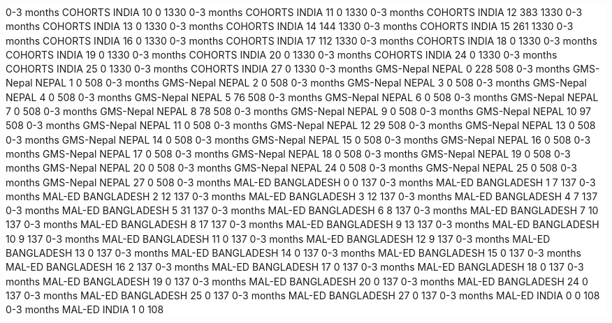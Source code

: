 0-3 months     COHORTS          INDIA                          10               0    1330
0-3 months     COHORTS          INDIA                          11               0    1330
0-3 months     COHORTS          INDIA                          12             383    1330
0-3 months     COHORTS          INDIA                          13               0    1330
0-3 months     COHORTS          INDIA                          14             144    1330
0-3 months     COHORTS          INDIA                          15             261    1330
0-3 months     COHORTS          INDIA                          16               0    1330
0-3 months     COHORTS          INDIA                          17             112    1330
0-3 months     COHORTS          INDIA                          18               0    1330
0-3 months     COHORTS          INDIA                          19               0    1330
0-3 months     COHORTS          INDIA                          20               0    1330
0-3 months     COHORTS          INDIA                          24               0    1330
0-3 months     COHORTS          INDIA                          25               0    1330
0-3 months     COHORTS          INDIA                          27               0    1330
0-3 months     GMS-Nepal        NEPAL                          0              228     508
0-3 months     GMS-Nepal        NEPAL                          1                0     508
0-3 months     GMS-Nepal        NEPAL                          2                0     508
0-3 months     GMS-Nepal        NEPAL                          3                0     508
0-3 months     GMS-Nepal        NEPAL                          4                0     508
0-3 months     GMS-Nepal        NEPAL                          5               76     508
0-3 months     GMS-Nepal        NEPAL                          6                0     508
0-3 months     GMS-Nepal        NEPAL                          7                0     508
0-3 months     GMS-Nepal        NEPAL                          8               78     508
0-3 months     GMS-Nepal        NEPAL                          9                0     508
0-3 months     GMS-Nepal        NEPAL                          10              97     508
0-3 months     GMS-Nepal        NEPAL                          11               0     508
0-3 months     GMS-Nepal        NEPAL                          12              29     508
0-3 months     GMS-Nepal        NEPAL                          13               0     508
0-3 months     GMS-Nepal        NEPAL                          14               0     508
0-3 months     GMS-Nepal        NEPAL                          15               0     508
0-3 months     GMS-Nepal        NEPAL                          16               0     508
0-3 months     GMS-Nepal        NEPAL                          17               0     508
0-3 months     GMS-Nepal        NEPAL                          18               0     508
0-3 months     GMS-Nepal        NEPAL                          19               0     508
0-3 months     GMS-Nepal        NEPAL                          20               0     508
0-3 months     GMS-Nepal        NEPAL                          24               0     508
0-3 months     GMS-Nepal        NEPAL                          25               0     508
0-3 months     GMS-Nepal        NEPAL                          27               0     508
0-3 months     MAL-ED           BANGLADESH                     0                0     137
0-3 months     MAL-ED           BANGLADESH                     1                7     137
0-3 months     MAL-ED           BANGLADESH                     2               12     137
0-3 months     MAL-ED           BANGLADESH                     3               12     137
0-3 months     MAL-ED           BANGLADESH                     4                7     137
0-3 months     MAL-ED           BANGLADESH                     5               31     137
0-3 months     MAL-ED           BANGLADESH                     6                8     137
0-3 months     MAL-ED           BANGLADESH                     7               10     137
0-3 months     MAL-ED           BANGLADESH                     8               17     137
0-3 months     MAL-ED           BANGLADESH                     9               13     137
0-3 months     MAL-ED           BANGLADESH                     10               9     137
0-3 months     MAL-ED           BANGLADESH                     11               0     137
0-3 months     MAL-ED           BANGLADESH                     12               9     137
0-3 months     MAL-ED           BANGLADESH                     13               0     137
0-3 months     MAL-ED           BANGLADESH                     14               0     137
0-3 months     MAL-ED           BANGLADESH                     15               0     137
0-3 months     MAL-ED           BANGLADESH                     16               2     137
0-3 months     MAL-ED           BANGLADESH                     17               0     137
0-3 months     MAL-ED           BANGLADESH                     18               0     137
0-3 months     MAL-ED           BANGLADESH                     19               0     137
0-3 months     MAL-ED           BANGLADESH                     20               0     137
0-3 months     MAL-ED           BANGLADESH                     24               0     137
0-3 months     MAL-ED           BANGLADESH                     25               0     137
0-3 months     MAL-ED           BANGLADESH                     27               0     137
0-3 months     MAL-ED           INDIA                          0                0     108
0-3 months     MAL-ED           INDIA                          1                0     108